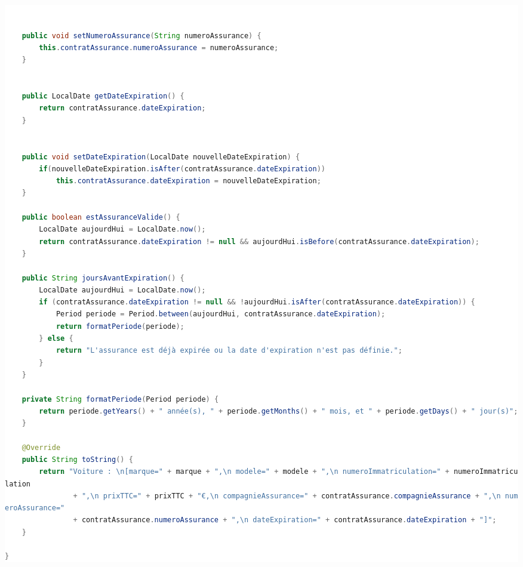 ``` Java


	public void setNumeroAssurance(String numeroAssurance) {
		this.contratAssurance.numeroAssurance = numeroAssurance;
	}


	public LocalDate getDateExpiration() {
		return contratAssurance.dateExpiration;
	}


	public void setDateExpiration(LocalDate nouvelleDateExpiration) {
		if(nouvelleDateExpiration.isAfter(contratAssurance.dateExpiration))
			this.contratAssurance.dateExpiration = nouvelleDateExpiration;
	}

	public boolean estAssuranceValide() {
		LocalDate aujourdHui = LocalDate.now(); 
		return contratAssurance.dateExpiration != null && aujourdHui.isBefore(contratAssurance.dateExpiration);
	}

    public String joursAvantExpiration() {
        LocalDate aujourdHui = LocalDate.now();
        if (contratAssurance.dateExpiration != null && !aujourdHui.isAfter(contratAssurance.dateExpiration)) {
            Period periode = Period.between(aujourdHui, contratAssurance.dateExpiration);
            return formatPeriode(periode);
        } else {
            return "L'assurance est déjà expirée ou la date d'expiration n'est pas définie.";
        }
    }

    private String formatPeriode(Period periode) {
        return periode.getYears() + " année(s), " + periode.getMonths() + " mois, et " + periode.getDays() + " jour(s)";
    }

	@Override
	public String toString() {
		return "Voiture : \n[marque=" + marque + ",\n modele=" + modele + ",\n numeroImmatriculation=" + numeroImmatriculation
				+ ",\n prixTTC=" + prixTTC + "€,\n compagnieAssurance=" + contratAssurance.compagnieAssurance + ",\n numeroAssurance="
				+ contratAssurance.numeroAssurance + ",\n dateExpiration=" + contratAssurance.dateExpiration + "]";
	}

}
```
